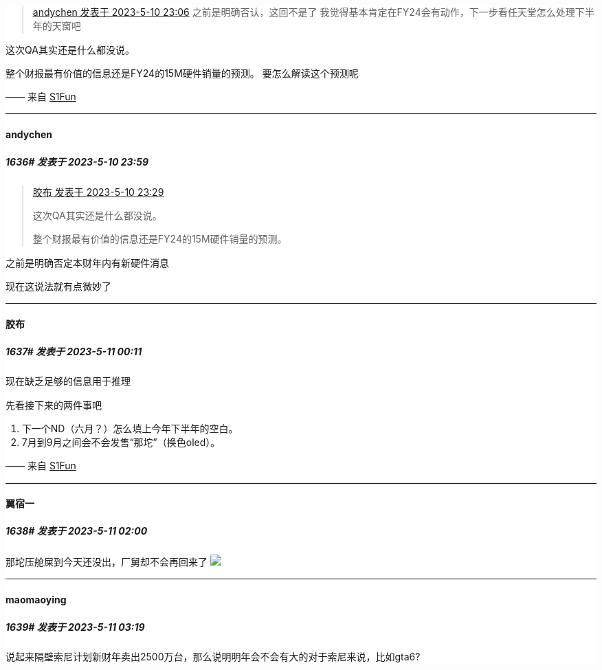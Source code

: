 <blockquote><a href="httphttps://bbs.saraba1st.com/2b/forum.php?mod=redirect&amp;goto=findpost&amp;pid=60805114&amp;ptid=2122099" target="_blank">andychen 发表于 2023-5-10 23:06</a>
之前是明确否认，这回不是了
我觉得基本肯定在FY24会有动作，下一步看任天堂怎么处理下半年的天窗吧</blockquote>
这次QA其实还是什么都没说。

整个财报最有价值的信息还是FY24的15M硬件销量的预测。
要怎么解读这个预测呢

—— 来自 [S1Fun](https://s1fun.koalcat.com)


*****

####  andychen  
##### 1636#       发表于 2023-5-10 23:59

<blockquote><a href="httphttps://bbs.saraba1st.com/2b/forum.php?mod=redirect&amp;goto=findpost&amp;pid=60805345&amp;ptid=2122099" target="_blank">胶布 发表于 2023-5-10 23:29</a>

这次QA其实还是什么都没说。

整个财报最有价值的信息还是FY24的15M硬件销量的预测。</blockquote>
之前是明确否定本财年内有新硬件消息

现在这说法就有点微妙了


*****

####  胶布  
##### 1637#       发表于 2023-5-11 00:11

现在缺乏足够的信息用于推理

先看接下来的两件事吧
1. 下一个ND（六月？）怎么填上今年下半年的空白。
2. 7月到9月之间会不会发售“那坨”（换色oled）。

—— 来自 [S1Fun](https://s1fun.koalcat.com)


*****

####  翼宿一  
##### 1638#       发表于 2023-5-11 02:00

那坨压舱屎到今天还没出，厂舅却不会再回来了 <img src="https://static.saraba1st.com/image/smiley/face2017/140.png" referrerpolicy="no-referrer">


*****

####  maomaoying  
##### 1639#       发表于 2023-5-11 03:19

说起来隔壁索尼计划新财年卖出2500万台，那么说明明年会不会有大的对于索尼来说，比如gta6?

